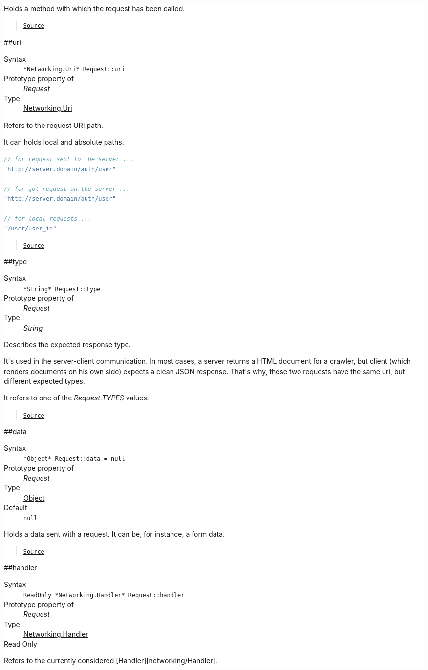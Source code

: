 Holds a method with which the request has been called.

> [`Source`](/Neft-io/neft/blob/e79ebc2b61607e795a53c22d1577605addf00689/src/networking/request.litcoffee#method)

##uri
<dl><dt>Syntax</dt><dd><code>&#x2A;Networking.Uri&#x2A; Request::uri</code></dd><dt>Prototype property of</dt><dd><i>Request</i></dd><dt>Type</dt><dd><a href="/Neft-io/neft/Networking-Uri-API.md#class-uri">Networking.Uri</a></dd></dl>
Refers to the request URI path.

It can holds local and absolute paths.

```javascript
// for request sent to the server ...
"http://server.domain/auth/user"

// for got request on the server ...
"http://server.domain/auth/user"

// for local requests ...
"/user/user_id"
```

> [`Source`](/Neft-io/neft/blob/e79ebc2b61607e795a53c22d1577605addf00689/src/networking/request.litcoffee#uri)

##type
<dl><dt>Syntax</dt><dd><code>&#x2A;String&#x2A; Request::type</code></dd><dt>Prototype property of</dt><dd><i>Request</i></dd><dt>Type</dt><dd><i>String</i></dd></dl>
Describes the expected response type.

It's used in the server-client communication.
In most cases, a server returns a HTML document for a crawler, but client
(which renders documents on his own side) expects a clean JSON response.
That's why, these two requests have the same uri, but different expected types.

It refers to one of the *Request.TYPES* values.

> [`Source`](/Neft-io/neft/blob/e79ebc2b61607e795a53c22d1577605addf00689/src/networking/request.litcoffee#type)

##data
<dl><dt>Syntax</dt><dd><code>&#x2A;Object&#x2A; Request::data = null</code></dd><dt>Prototype property of</dt><dd><i>Request</i></dd><dt>Type</dt><dd><a href="/Neft-io/neft/Utils-API.md#isobject">Object</a></dd><dt>Default</dt><dd><code>null</code></dd></dl>
Holds a data sent with a request.
It can be, for instance, a form data.

> [`Source`](/Neft-io/neft/blob/e79ebc2b61607e795a53c22d1577605addf00689/src/networking/request.litcoffee#data)

##handler
<dl><dt>Syntax</dt><dd><code>ReadOnly &#x2A;Networking.Handler&#x2A; Request::handler</code></dd><dt>Prototype property of</dt><dd><i>Request</i></dd><dt>Type</dt><dd><a href="/Neft-io/neft/Networking-Handler-API.md#class-handler">Networking.Handler</a></dd><dt>Read Only</dt></dl>
Refers to the currently considered [Handler][networking/Handler].
